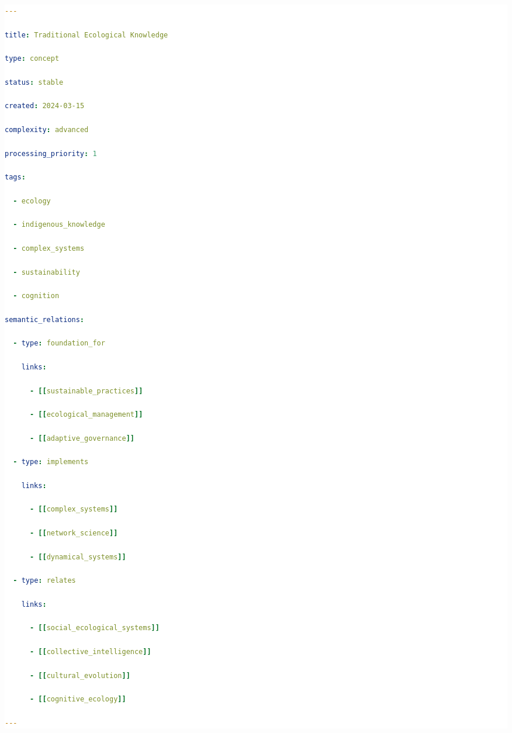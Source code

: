 ```yaml
---

title: Traditional Ecological Knowledge

type: concept

status: stable

created: 2024-03-15

complexity: advanced

processing_priority: 1

tags:

  - ecology

  - indigenous_knowledge

  - complex_systems

  - sustainability

  - cognition

semantic_relations:

  - type: foundation_for

    links:

      - [[sustainable_practices]]

      - [[ecological_management]]

      - [[adaptive_governance]]

  - type: implements

    links:

      - [[complex_systems]]

      - [[network_science]]

      - [[dynamical_systems]]

  - type: relates

    links:

      - [[social_ecological_systems]]

      - [[collective_intelligence]]

      - [[cultural_evolution]]

      - [[cognitive_ecology]]

---
```
